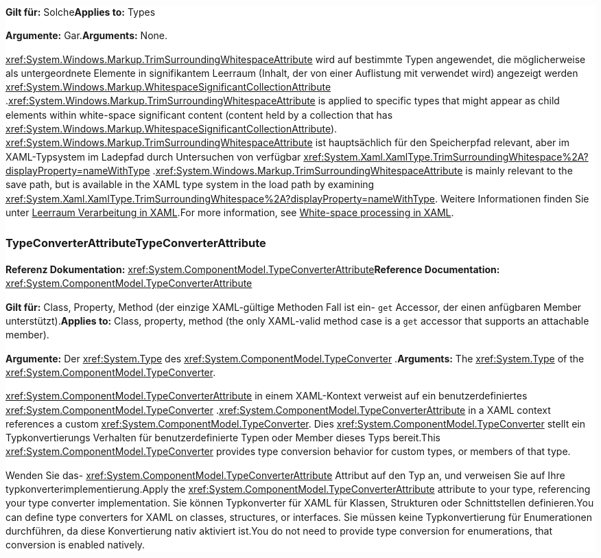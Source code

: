<span data-ttu-id="ccadf-184">**Gilt für:** Solche</span><span class="sxs-lookup"><span data-stu-id="ccadf-184">**Applies to:** Types</span></span>

<span data-ttu-id="ccadf-185">**Argumente:** Gar.</span><span class="sxs-lookup"><span data-stu-id="ccadf-185">**Arguments:** None.</span></span>

<span data-ttu-id="ccadf-186"><xref:System.Windows.Markup.TrimSurroundingWhitespaceAttribute> wird auf bestimmte Typen angewendet, die möglicherweise als untergeordnete Elemente in signifikantem Leerraum (Inhalt, der von einer Auflistung mit verwendet wird) angezeigt werden <xref:System.Windows.Markup.WhitespaceSignificantCollectionAttribute> .</span><span class="sxs-lookup"><span data-stu-id="ccadf-186"><xref:System.Windows.Markup.TrimSurroundingWhitespaceAttribute> is applied to specific types that might appear as child elements within white-space significant content (content held by a collection that has <xref:System.Windows.Markup.WhitespaceSignificantCollectionAttribute>).</span></span> <span data-ttu-id="ccadf-187"><xref:System.Windows.Markup.TrimSurroundingWhitespaceAttribute> ist hauptsächlich für den Speicherpfad relevant, aber im XAML-Typsystem im Ladepfad durch Untersuchen von verfügbar <xref:System.Xaml.XamlType.TrimSurroundingWhitespace%2A?displayProperty=nameWithType> .</span><span class="sxs-lookup"><span data-stu-id="ccadf-187"><xref:System.Windows.Markup.TrimSurroundingWhitespaceAttribute> is mainly relevant to the save path, but is available in the XAML type system in the load path by examining <xref:System.Xaml.XamlType.TrimSurroundingWhitespace%2A?displayProperty=nameWithType>.</span></span> <span data-ttu-id="ccadf-188">Weitere Informationen finden Sie unter [Leerraum Verarbeitung in XAML](white-space-processing.md).</span><span class="sxs-lookup"><span data-stu-id="ccadf-188">For more information, see [White-space processing in XAML](white-space-processing.md).</span></span>

### <a name="typeconverterattribute"></a><span data-ttu-id="ccadf-189">TypeConverterAttribute</span><span class="sxs-lookup"><span data-stu-id="ccadf-189">TypeConverterAttribute</span></span>

<span data-ttu-id="ccadf-190">**Referenz Dokumentation:**  <xref:System.ComponentModel.TypeConverterAttribute></span><span class="sxs-lookup"><span data-stu-id="ccadf-190">**Reference Documentation:**  <xref:System.ComponentModel.TypeConverterAttribute></span></span>

<span data-ttu-id="ccadf-191">**Gilt für:** Class, Property, Method (der einzige XAML-gültige Methoden Fall ist ein- `get` Accessor, der einen anfügbaren Member unterstützt).</span><span class="sxs-lookup"><span data-stu-id="ccadf-191">**Applies to:** Class, property, method (the only XAML-valid method case is a `get` accessor that supports an attachable member).</span></span>

<span data-ttu-id="ccadf-192">**Argumente:** Der <xref:System.Type> des <xref:System.ComponentModel.TypeConverter> .</span><span class="sxs-lookup"><span data-stu-id="ccadf-192">**Arguments:** The <xref:System.Type> of the <xref:System.ComponentModel.TypeConverter>.</span></span>

<span data-ttu-id="ccadf-193"><xref:System.ComponentModel.TypeConverterAttribute> in einem XAML-Kontext verweist auf ein benutzerdefiniertes <xref:System.ComponentModel.TypeConverter> .</span><span class="sxs-lookup"><span data-stu-id="ccadf-193"><xref:System.ComponentModel.TypeConverterAttribute> in a XAML context references a custom <xref:System.ComponentModel.TypeConverter>.</span></span> <span data-ttu-id="ccadf-194">Dies <xref:System.ComponentModel.TypeConverter> stellt ein Typkonvertierungs Verhalten für benutzerdefinierte Typen oder Member dieses Typs bereit.</span><span class="sxs-lookup"><span data-stu-id="ccadf-194">This <xref:System.ComponentModel.TypeConverter> provides type conversion behavior for custom types, or members of that type.</span></span>

<span data-ttu-id="ccadf-195">Wenden Sie das- <xref:System.ComponentModel.TypeConverterAttribute> Attribut auf den Typ an, und verweisen Sie auf Ihre typkonverterimplementierung.</span><span class="sxs-lookup"><span data-stu-id="ccadf-195">Apply the <xref:System.ComponentModel.TypeConverterAttribute> attribute to your type, referencing your type converter implementation.</span></span> <span data-ttu-id="ccadf-196">Sie können Typkonverter für XAML für Klassen, Strukturen oder Schnittstellen definieren.</span><span class="sxs-lookup"><span data-stu-id="ccadf-196">You can define type converters for XAML on classes, structures, or interfaces.</span></span> <span data-ttu-id="ccadf-197">Sie müssen keine Typkonvertierung für Enumerationen durchführen, da diese Konvertierung nativ aktiviert ist.</span><span class="sxs-lookup"><span data-stu-id="ccadf-197">You do not need to provide type conversion for enumerations, that conversion is enabled natively.</span></span>
